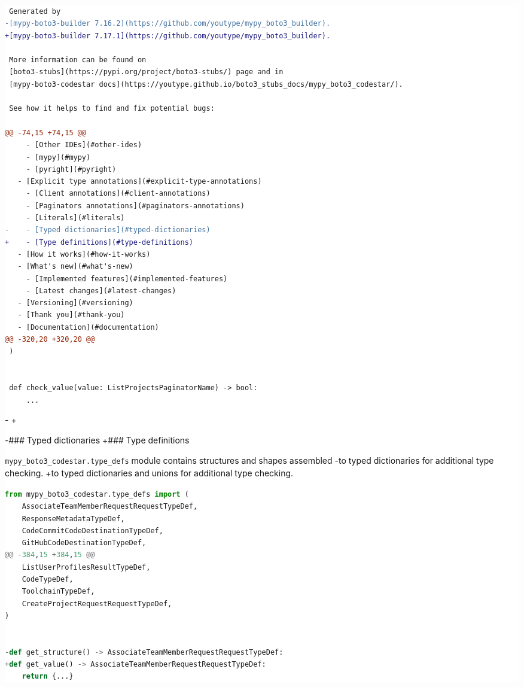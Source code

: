 ```diff
 Generated by
-[mypy-boto3-builder 7.16.2](https://github.com/youtype/mypy_boto3_builder).
+[mypy-boto3-builder 7.17.1](https://github.com/youtype/mypy_boto3_builder).
 
 More information can be found on
 [boto3-stubs](https://pypi.org/project/boto3-stubs/) page and in
 [mypy-boto3-codestar docs](https://youtype.github.io/boto3_stubs_docs/mypy_boto3_codestar/).
 
 See how it helps to find and fix potential bugs:
 
@@ -74,15 +74,15 @@
     - [Other IDEs](#other-ides)
     - [mypy](#mypy)
     - [pyright](#pyright)
   - [Explicit type annotations](#explicit-type-annotations)
     - [Client annotations](#client-annotations)
     - [Paginators annotations](#paginators-annotations)
     - [Literals](#literals)
-    - [Typed dictionaries](#typed-dictionaries)
+    - [Type definitions](#type-definitions)
   - [How it works](#how-it-works)
   - [What's new](#what's-new)
     - [Implemented features](#implemented-features)
     - [Latest changes](#latest-changes)
   - [Versioning](#versioning)
   - [Thank you](#thank-you)
   - [Documentation](#documentation)
@@ -320,20 +320,20 @@
 )
 
 
 def check_value(value: ListProjectsPaginatorName) -> bool:
     ...
 ```
 
-<a id="typed-dictionaries"></a>
+<a id="type-definitions"></a>
 
-### Typed dictionaries
+### Type definitions
 
 `mypy_boto3_codestar.type_defs` module contains structures and shapes assembled
-to typed dictionaries for additional type checking.
+to typed dictionaries and unions for additional type checking.
 
 ```python
 from mypy_boto3_codestar.type_defs import (
     AssociateTeamMemberRequestRequestTypeDef,
     ResponseMetadataTypeDef,
     CodeCommitCodeDestinationTypeDef,
     GitHubCodeDestinationTypeDef,
@@ -384,15 +384,15 @@
     ListUserProfilesResultTypeDef,
     CodeTypeDef,
     ToolchainTypeDef,
     CreateProjectRequestRequestTypeDef,
 )
 
 
-def get_structure() -> AssociateTeamMemberRequestRequestTypeDef:
+def get_value() -> AssociateTeamMemberRequestRequestTypeDef:
     return {...}
 ```
 